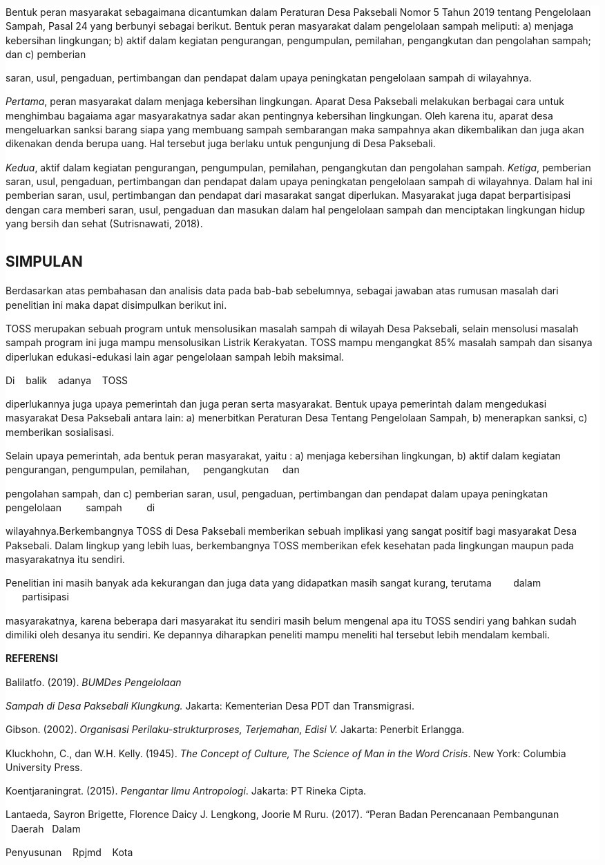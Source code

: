 <p><span class="font2">Bentuk peran masyarakat sebagaimana dicantumkan dalam Peraturan Desa Paksebali Nomor 5 Tahun 2019 tentang Pengelolaan Sampah, Pasal 24 yang berbunyi sebagai berikut. Bentuk peran masyarakat dalam pengelolaan sampah meliputi: a) menjaga kebersihan lingkungan; b) aktif dalam kegiatan pengurangan, pengumpulan, pemilahan, pengangkutan dan pengolahan sampah; dan c) pemberian</span></p>
<p><span class="font2">saran, usul, pengaduan, pertimbangan dan pendapat dalam upaya peningkatan pengelolaan sampah di wilayahnya.</span></p>
<p><span class="font2" style="font-style:italic;">Pertama</span><span class="font2">, peran masyarakat dalam menjaga kebersihan lingkungan. Aparat Desa Paksebali melakukan berbagai cara untuk menghimbau bagaiama agar masyarakatnya sadar akan pentingnya kebersihan lingkungan. Oleh karena itu, aparat desa mengeluarkan sanksi barang siapa yang membuang sampah sembarangan maka sampahnya akan dikembalikan dan juga akan dikenakan denda berupa uang. Hal tersebut juga berlaku untuk pengunjung di Desa Paksebali.</span></p>
<p><span class="font2" style="font-style:italic;">Kedua</span><span class="font2">, aktif dalam kegiatan pengurangan, pengumpulan, pemilahan, pengangkutan dan pengolahan sampah. </span><span class="font2" style="font-style:italic;">Ketiga</span><span class="font2">, pemberian saran, usul, pengaduan, pertimbangan dan pendapat dalam upaya peningkatan pengelolaan sampah di wilayahnya. Dalam hal ini pemberian saran, usul, pertimbangan dan pendapat dari masarakat sangat diperlukan. Masyarakat juga dapat berpartisipasi dengan cara memberi saran, usul, pengaduan dan masukan dalam hal pengelolaan sampah dan menciptakan lingkungan hidup yang bersih dan sehat (Sutrisnawati, 2018).</span></p>
<h2><a name="bookmark16"></a><span class="font2" style="font-weight:bold;"><a name="bookmark17"></a>SIMPULAN</span></h2>
<p><span class="font2">Berdasarkan atas pembahasan dan analisis data pada bab-bab sebelumnya, sebagai jawaban atas rumusan masalah dari penelitian ini maka dapat disimpulkan berikut ini.</span></p>
<p><span class="font2">TOSS merupakan sebuah program untuk mensolusikan masalah sampah di wilayah Desa Paksebali, selain mensolusi masalah sampah program ini juga mampu mensolusikan Listrik Kerakyatan. TOSS mampu mengangkat 85% masalah sampah dan sisanya diperlukan edukasi-edukasi lain agar pengelolaan sampah lebih maksimal.</span></p>
<p><span class="font2">Di &nbsp;&nbsp;&nbsp;balik &nbsp;&nbsp;&nbsp;adanya &nbsp;&nbsp;&nbsp;TOSS</span></p>
<p><span class="font2">diperlukannya juga upaya pemerintah dan juga peran serta masyarakat. Bentuk upaya pemerintah dalam mengedukasi masyarakat Desa Paksebali antara lain: a) menerbitkan Peraturan Desa Tentang Pengelolaan Sampah, b) menerapkan sanksi, c) memberikan sosialisasi.</span></p>
<p><span class="font2">Selain upaya pemerintah, ada bentuk peran masyarakat, yaitu : a) menjaga kebersihan lingkungan, b) aktif dalam kegiatan pengurangan, pengumpulan, pemilahan, &nbsp;&nbsp;&nbsp;&nbsp;pengangkutan &nbsp;&nbsp;&nbsp;&nbsp;dan</span></p>
<p><span class="font2">pengolahan sampah, dan c) pemberian saran, usul, pengaduan, pertimbangan dan pendapat dalam upaya peningkatan pengelolaan &nbsp;&nbsp;&nbsp;&nbsp;&nbsp;&nbsp;&nbsp;&nbsp;sampah &nbsp;&nbsp;&nbsp;&nbsp;&nbsp;&nbsp;&nbsp;&nbsp;di</span></p>
<p><span class="font2">wilayahnya.Berkembangnya TOSS di Desa Paksebali memberikan sebuah implikasi yang sangat positif bagi masyarakat Desa Paksebali. Dalam lingkup yang lebih luas, berkembangnya TOSS memberikan efek kesehatan pada lingkungan maupun pada masyarakatnya itu sendiri.</span></p>
<p><span class="font2">Penelitian ini masih banyak ada kekurangan dan juga data yang didapatkan masih sangat kurang, terutama &nbsp;&nbsp;&nbsp;&nbsp;&nbsp;&nbsp;&nbsp;dalam &nbsp;&nbsp;&nbsp;&nbsp;&nbsp;&nbsp;partisipasi</span></p>
<p><span class="font2">masyarakatnya, karena beberapa dari masyarakat itu sendiri masih belum mengenal apa itu TOSS sendiri yang bahkan sudah dimiliki oleh desanya itu sendiri. Ke depannya diharapkan peneliti mampu meneliti hal tersebut lebih mendalam kembali.</span></p>
<p><span class="font2" style="font-weight:bold;">REFERENSI</span></p>
<p><span class="font2">Balilatfo. (2019). </span><span class="font2" style="font-style:italic;">BUMDes Pengelolaan</span></p>
<p><span class="font2" style="font-style:italic;">Sampah di Desa Paksebali Klungkung.</span><span class="font2"> Jakarta: Kementerian Desa PDT dan Transmigrasi.</span></p>
<p><span class="font2">Gibson. (2002). </span><span class="font2" style="font-style:italic;">Organisasi Perilaku-strukturproses, Terjemahan, Edisi V.</span><span class="font2"> Jakarta: Penerbit Erlangga.</span></p>
<p><span class="font2">Kluckhohn, C., dan W.H. Kelly. (1945). </span><span class="font2" style="font-style:italic;">The Concept of Culture, The Science of Man in the Word Crisis</span><span class="font2">. New York: Columbia University Press.</span></p>
<p><span class="font2">Koentjaraningrat. (2015). </span><span class="font2" style="font-style:italic;">Pengantar Ilmu Antropologi</span><span class="font2">. Jakarta: PT Rineka Cipta.</span></p>
<p><span class="font2">Lantaeda, Sayron Brigette, Florence Daicy J. Lengkong, Joorie M Ruru. (2017). “Peran Badan Perencanaan Pembangunan &nbsp;&nbsp;Daerah &nbsp;&nbsp;Dalam</span></p>
<p><span class="font2">Penyusunan &nbsp;&nbsp;&nbsp;Rpjmd &nbsp;&nbsp;&nbsp;Kota</span></p>